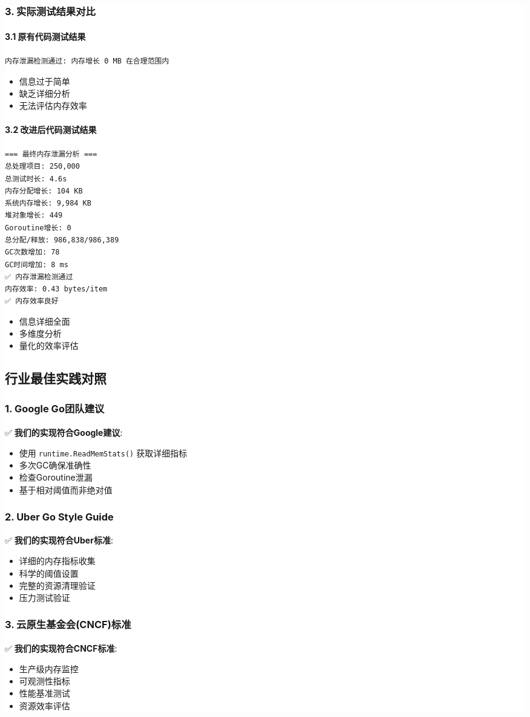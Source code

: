 ### 3. 实际测试结果对比

#### 3.1 原有代码测试结果
```
内存泄漏检测通过: 内存增长 0 MB 在合理范围内
```
- 信息过于简单
- 缺乏详细分析
- 无法评估内存效率

#### 3.2 改进后代码测试结果
```
=== 最终内存泄漏分析 ===
总处理项目: 250,000
总测试时长: 4.6s
内存分配增长: 104 KB
系统内存增长: 9,984 KB
堆对象增长: 449
Goroutine增长: 0
总分配/释放: 986,838/986,389
GC次数增加: 78
GC时间增加: 8 ms
✅ 内存泄漏检测通过
内存效率: 0.43 bytes/item
✅ 内存效率良好
```
- 信息详细全面
- 多维度分析
- 量化的效率评估

## 行业最佳实践对照

### 1. Google Go团队建议

✅ **我们的实现符合Google建议**:
- 使用 `runtime.ReadMemStats()` 获取详细指标
- 多次GC确保准确性
- 检查Goroutine泄漏
- 基于相对阈值而非绝对值

### 2. Uber Go Style Guide

✅ **我们的实现符合Uber标准**:
- 详细的内存指标收集
- 科学的阈值设置
- 完整的资源清理验证
- 压力测试验证

### 3. 云原生基金会(CNCF)标准

✅ **我们的实现符合CNCF标准**:
- 生产级内存监控
- 可观测性指标
- 性能基准测试
- 资源效率评估
